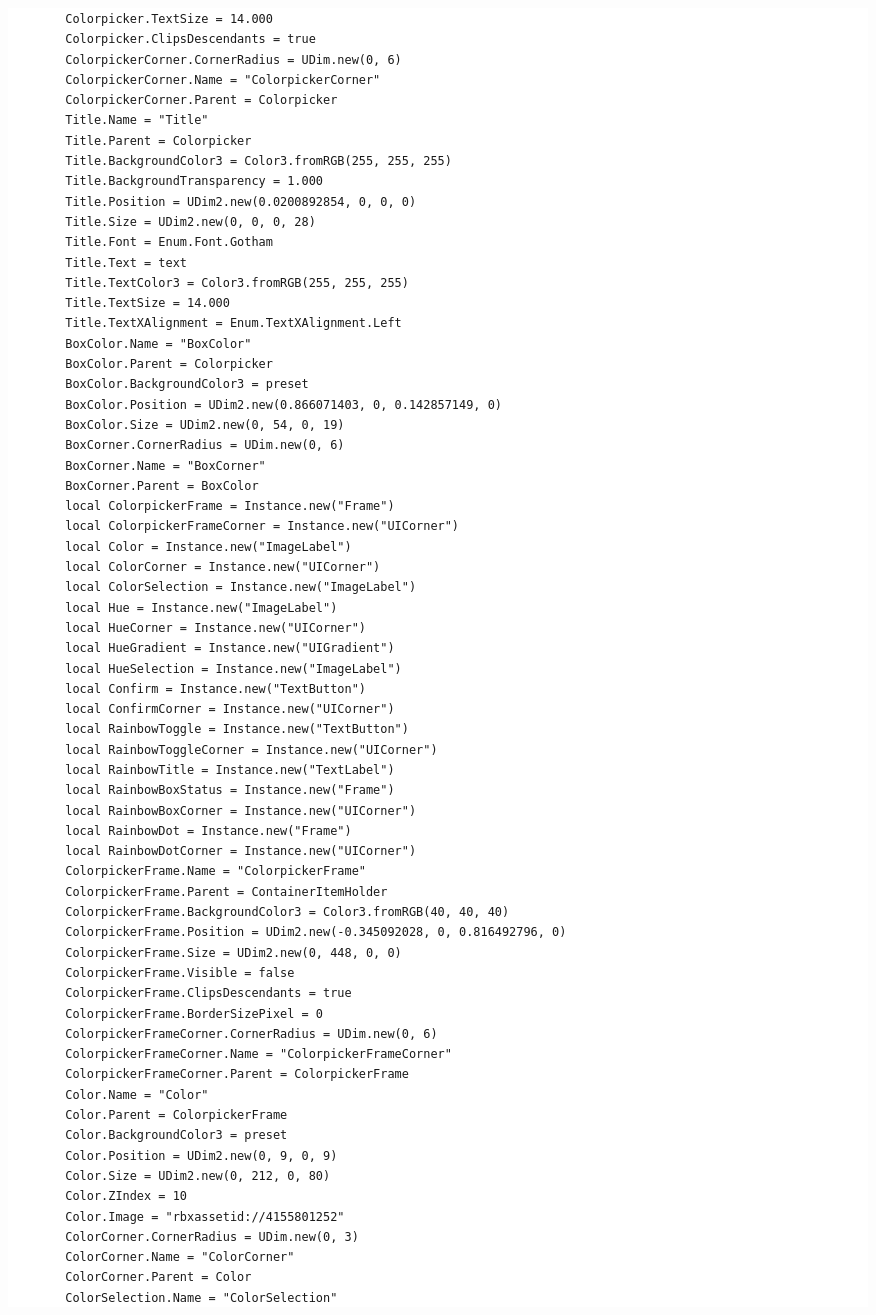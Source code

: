             Colorpicker.TextSize = 14.000
            Colorpicker.ClipsDescendants = true
            ColorpickerCorner.CornerRadius = UDim.new(0, 6)
            ColorpickerCorner.Name = "ColorpickerCorner"
            ColorpickerCorner.Parent = Colorpicker
            Title.Name = "Title"
            Title.Parent = Colorpicker
            Title.BackgroundColor3 = Color3.fromRGB(255, 255, 255)
            Title.BackgroundTransparency = 1.000
            Title.Position = UDim2.new(0.0200892854, 0, 0, 0)
            Title.Size = UDim2.new(0, 0, 0, 28)
            Title.Font = Enum.Font.Gotham
            Title.Text = text
            Title.TextColor3 = Color3.fromRGB(255, 255, 255)
            Title.TextSize = 14.000
            Title.TextXAlignment = Enum.TextXAlignment.Left
            BoxColor.Name = "BoxColor"
            BoxColor.Parent = Colorpicker
            BoxColor.BackgroundColor3 = preset
            BoxColor.Position = UDim2.new(0.866071403, 0, 0.142857149, 0)
            BoxColor.Size = UDim2.new(0, 54, 0, 19)
            BoxCorner.CornerRadius = UDim.new(0, 6)
            BoxCorner.Name = "BoxCorner"
            BoxCorner.Parent = BoxColor
            local ColorpickerFrame = Instance.new("Frame")
            local ColorpickerFrameCorner = Instance.new("UICorner")
            local Color = Instance.new("ImageLabel")
            local ColorCorner = Instance.new("UICorner")
            local ColorSelection = Instance.new("ImageLabel")
            local Hue = Instance.new("ImageLabel")
            local HueCorner = Instance.new("UICorner")
            local HueGradient = Instance.new("UIGradient")
            local HueSelection = Instance.new("ImageLabel")
            local Confirm = Instance.new("TextButton")
            local ConfirmCorner = Instance.new("UICorner")
            local RainbowToggle = Instance.new("TextButton")
            local RainbowToggleCorner = Instance.new("UICorner")
            local RainbowTitle = Instance.new("TextLabel")
            local RainbowBoxStatus = Instance.new("Frame")
            local RainbowBoxCorner = Instance.new("UICorner")
            local RainbowDot = Instance.new("Frame")
            local RainbowDotCorner = Instance.new("UICorner")
            ColorpickerFrame.Name = "ColorpickerFrame"
            ColorpickerFrame.Parent = ContainerItemHolder
            ColorpickerFrame.BackgroundColor3 = Color3.fromRGB(40, 40, 40)
            ColorpickerFrame.Position = UDim2.new(-0.345092028, 0, 0.816492796, 0)
            ColorpickerFrame.Size = UDim2.new(0, 448, 0, 0)
            ColorpickerFrame.Visible = false
            ColorpickerFrame.ClipsDescendants = true
            ColorpickerFrame.BorderSizePixel = 0
            ColorpickerFrameCorner.CornerRadius = UDim.new(0, 6)
            ColorpickerFrameCorner.Name = "ColorpickerFrameCorner"
            ColorpickerFrameCorner.Parent = ColorpickerFrame
            Color.Name = "Color"
            Color.Parent = ColorpickerFrame
            Color.BackgroundColor3 = preset
            Color.Position = UDim2.new(0, 9, 0, 9)
            Color.Size = UDim2.new(0, 212, 0, 80)
            Color.ZIndex = 10
            Color.Image = "rbxassetid://4155801252"
            ColorCorner.CornerRadius = UDim.new(0, 3)
            ColorCorner.Name = "ColorCorner"
            ColorCorner.Parent = Color
            ColorSelection.Name = "ColorSelection"